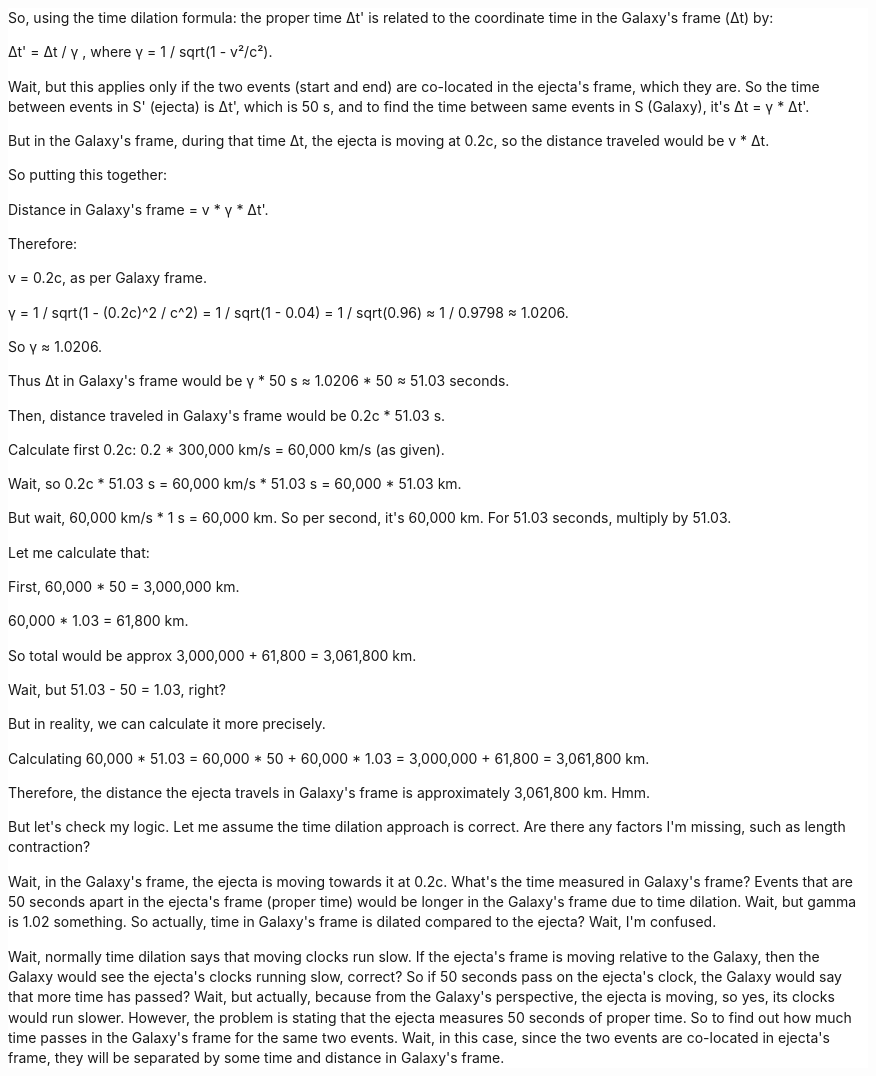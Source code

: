 So, using the time dilation formula: the proper time Δt' is related to the coordinate time in the Galaxy's frame (Δt) by:

Δt' = Δt / γ , where γ = 1 / sqrt(1 - v²/c²).

Wait, but this applies only if the two events (start and end) are co-located in the ejecta's frame, which they are. So the time between events in S' (ejecta) is Δt', which is 50 s, and to find the time between same events in S (Galaxy), it's Δt = γ * Δt'.

But in the Galaxy's frame, during that time Δt, the ejecta is moving at 0.2c, so the distance traveled would be v * Δt.

So putting this together:

Distance in Galaxy's frame = v * γ * Δt'.

Therefore:

v = 0.2c, as per Galaxy frame.

γ = 1 / sqrt(1 - (0.2c)^2 / c^2) = 1 / sqrt(1 - 0.04) = 1 / sqrt(0.96) ≈ 1 / 0.9798 ≈ 1.0206.

So γ ≈ 1.0206.

Thus Δt in Galaxy's frame would be γ * 50 s ≈ 1.0206 * 50 ≈ 51.03 seconds.

Then, distance traveled in Galaxy's frame would be 0.2c * 51.03 s.

Calculate first 0.2c: 0.2 * 300,000 km/s = 60,000 km/s (as given).

Wait, so 0.2c * 51.03 s = 60,000 km/s * 51.03 s = 60,000 * 51.03 km.

But wait, 60,000 km/s * 1 s = 60,000 km. So per second, it's 60,000 km. For 51.03 seconds, multiply by 51.03.

Let me calculate that:

First, 60,000 * 50 = 3,000,000 km.

60,000 * 1.03 = 61,800 km.

So total would be approx 3,000,000 + 61,800 = 3,061,800 km.

Wait, but 51.03 - 50 = 1.03, right?

But in reality, we can calculate it more precisely.

Calculating 60,000 * 51.03 = 60,000 * 50 + 60,000 * 1.03 = 3,000,000 + 61,800 = 3,061,800 km.

Therefore, the distance the ejecta travels in Galaxy's frame is approximately 3,061,800 km. Hmm.

But let's check my logic. Let me assume the time dilation approach is correct. Are there any factors I'm missing, such as length contraction?

Wait, in the Galaxy's frame, the ejecta is moving towards it at 0.2c. What's the time measured in Galaxy's frame? Events that are 50 seconds apart in the ejecta's frame (proper time) would be longer in the Galaxy's frame due to time dilation. Wait, but gamma is 1.02 something. So actually, time in Galaxy's frame is dilated compared to the ejecta? Wait, I'm confused.

Wait, normally time dilation says that moving clocks run slow. If the ejecta's frame is moving relative to the Galaxy, then the Galaxy would see the ejecta's clocks running slow, correct? So if 50 seconds pass on the ejecta's clock, the Galaxy would say that more time has passed? Wait, but actually, because from the Galaxy's perspective, the ejecta is moving, so yes, its clocks would run slower. However, the problem is stating that the ejecta measures 50 seconds of proper time. So to find out how much time passes in the Galaxy's frame for the same two events. Wait, in this case, since the two events are co-located in ejecta's frame, they will be separated by some time and distance in Galaxy's frame.
